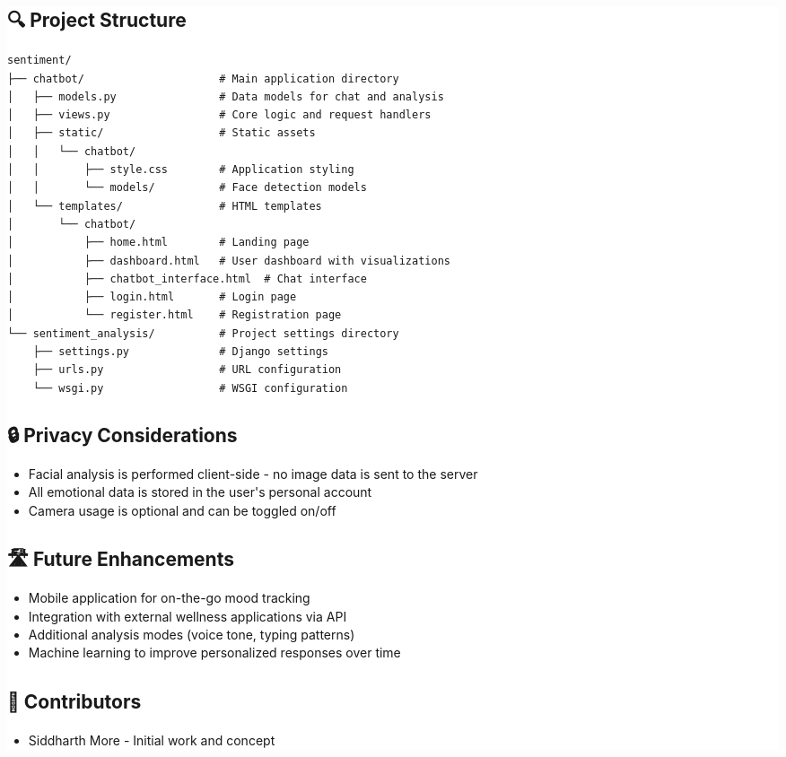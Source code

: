 ## 🔍 Project Structure

```
sentiment/
├── chatbot/                     # Main application directory
│   ├── models.py                # Data models for chat and analysis
│   ├── views.py                 # Core logic and request handlers
│   ├── static/                  # Static assets
│   │   └── chatbot/             
│   │       ├── style.css        # Application styling
│   │       └── models/          # Face detection models
│   └── templates/               # HTML templates
│       └── chatbot/
│           ├── home.html        # Landing page
│           ├── dashboard.html   # User dashboard with visualizations
│           ├── chatbot_interface.html  # Chat interface
│           ├── login.html       # Login page
│           └── register.html    # Registration page
└── sentiment_analysis/          # Project settings directory
    ├── settings.py              # Django settings
    ├── urls.py                  # URL configuration
    └── wsgi.py                  # WSGI configuration
```

## 🔒 Privacy Considerations

- Facial analysis is performed client-side - no image data is sent to the server
- All emotional data is stored in the user's personal account
- Camera usage is optional and can be toggled on/off

## 🛣️ Future Enhancements

- Mobile application for on-the-go mood tracking
- Integration with external wellness applications via API
- Additional analysis modes (voice tone, typing patterns)
- Machine learning to improve personalized responses over time

## 👥 Contributors

- Siddharth More - Initial work and concept
